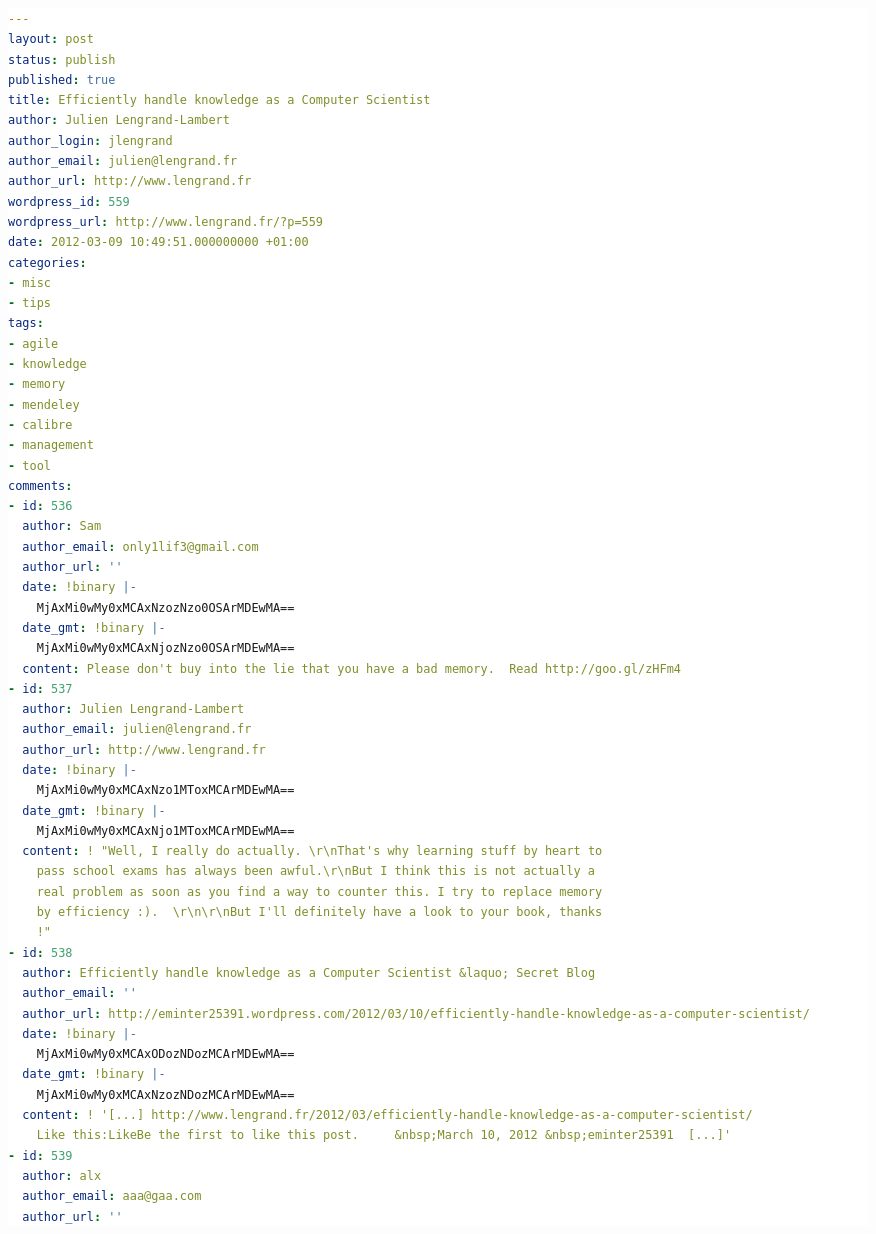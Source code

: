 ```yaml
---
layout: post
status: publish
published: true
title: Efficiently handle knowledge as a Computer Scientist
author: Julien Lengrand-Lambert
author_login: jlengrand
author_email: julien@lengrand.fr
author_url: http://www.lengrand.fr
wordpress_id: 559
wordpress_url: http://www.lengrand.fr/?p=559
date: 2012-03-09 10:49:51.000000000 +01:00
categories:
- misc
- tips
tags:
- agile
- knowledge
- memory
- mendeley
- calibre
- management
- tool
comments:
- id: 536
  author: Sam
  author_email: only1lif3@gmail.com
  author_url: ''
  date: !binary |-
    MjAxMi0wMy0xMCAxNzozNzo0OSArMDEwMA==
  date_gmt: !binary |-
    MjAxMi0wMy0xMCAxNjozNzo0OSArMDEwMA==
  content: Please don't buy into the lie that you have a bad memory.  Read http://goo.gl/zHFm4
- id: 537
  author: Julien Lengrand-Lambert
  author_email: julien@lengrand.fr
  author_url: http://www.lengrand.fr
  date: !binary |-
    MjAxMi0wMy0xMCAxNzo1MToxMCArMDEwMA==
  date_gmt: !binary |-
    MjAxMi0wMy0xMCAxNjo1MToxMCArMDEwMA==
  content: ! "Well, I really do actually. \r\nThat's why learning stuff by heart to
    pass school exams has always been awful.\r\nBut I think this is not actually a
    real problem as soon as you find a way to counter this. I try to replace memory
    by efficiency :).  \r\n\r\nBut I'll definitely have a look to your book, thanks
    !"
- id: 538
  author: Efficiently handle knowledge as a Computer Scientist &laquo; Secret Blog
  author_email: ''
  author_url: http://eminter25391.wordpress.com/2012/03/10/efficiently-handle-knowledge-as-a-computer-scientist/
  date: !binary |-
    MjAxMi0wMy0xMCAxODozNDozMCArMDEwMA==
  date_gmt: !binary |-
    MjAxMi0wMy0xMCAxNzozNDozMCArMDEwMA==
  content: ! '[...] http://www.lengrand.fr/2012/03/efficiently-handle-knowledge-as-a-computer-scientist/
    Like this:LikeBe the first to like this post.     &nbsp;March 10, 2012 &nbsp;eminter25391  [...]'
- id: 539
  author: alx
  author_email: aaa@gaa.com
  author_url: ''
```